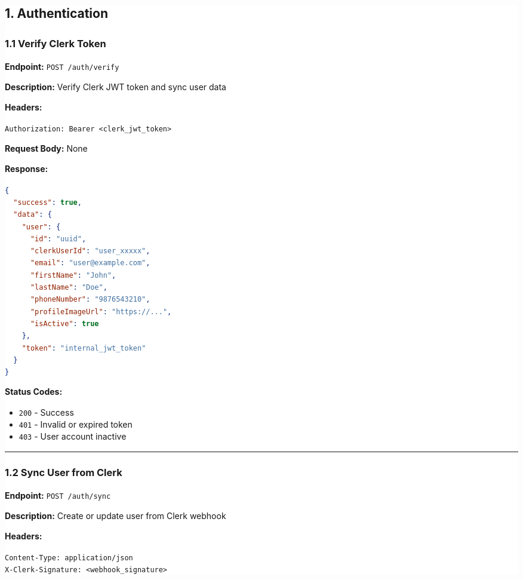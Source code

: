 
## 1. Authentication

### 1.1 Verify Clerk Token

**Endpoint:** `POST /auth/verify`

**Description:** Verify Clerk JWT token and sync user data

**Headers:**

```http
Authorization: Bearer <clerk_jwt_token>
```

**Request Body:** None

**Response:**

```json
{
  "success": true,
  "data": {
    "user": {
      "id": "uuid",
      "clerkUserId": "user_xxxxx",
      "email": "user@example.com",
      "firstName": "John",
      "lastName": "Doe",
      "phoneNumber": "9876543210",
      "profileImageUrl": "https://...",
      "isActive": true
    },
    "token": "internal_jwt_token"
  }
}
```

**Status Codes:**

- `200` - Success
- `401` - Invalid or expired token
- `403` - User account inactive

---

### 1.2 Sync User from Clerk

**Endpoint:** `POST /auth/sync`

**Description:** Create or update user from Clerk webhook

**Headers:**

```http
Content-Type: application/json
X-Clerk-Signature: <webhook_signature>
```
